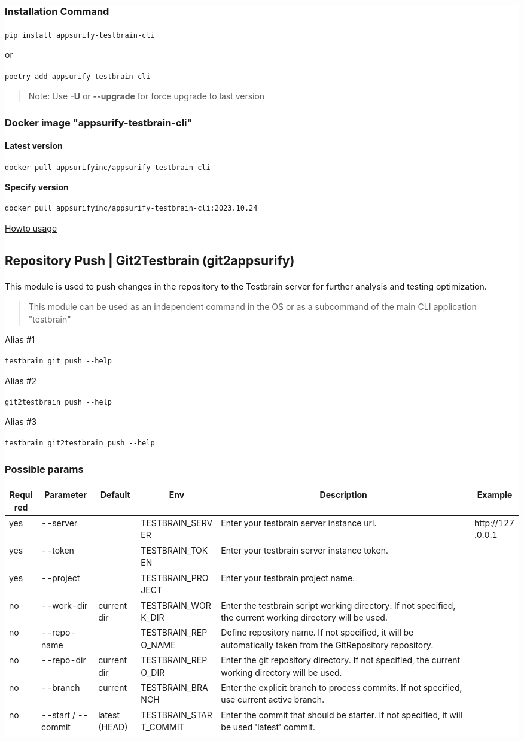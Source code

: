 
### Installation Command

```shell
pip install appsurify-testbrain-cli
```
or
```shell
poetry add appsurify-testbrain-cli
```

> Note: Use **-U** or **--upgrade** for force upgrade to last version


### Docker image "appsurify-testbrain-cli"

**Latest version**
```shell
docker pull appsurifyinc/appsurify-testbrain-cli

```
**Specify version**
```shell
docker pull appsurifyinc/appsurify-testbrain-cli:2023.10.24

```

[Howto usage](#usage-examples)

## Repository Push | Git2Testbrain (git2appsurify)

This module is used to push changes in the repository to the Testbrain
server for further analysis and testing optimization.


> This module can be used as an independent command in the OS or as
> a subcommand of the main CLI application "testbrain"

Alias #1
```shell
testbrain git push --help
```

Alias #2
```shell
git2testbrain push --help
```

Alias #3
```shell
testbrain git2testbrain push --help
```

### Possible params

| Required         | Parameter          | Default       | Env                         | Description                                                                                                 | Example          |
|------------------|--------------------|---------------|-----------------------------|-------------------------------------------------------------------------------------------------------------|------------------|
| yes              | --server           |               | TESTBRAIN_SERVER            | Enter your testbrain server instance url.                                                                   | http://127.0.0.1 |
| yes              | --token            |               | TESTBRAIN_TOKEN             | Enter your testbrain server instance token.                                                                 |                  |
| yes              | --project          |               | TESTBRAIN_PROJECT           | Enter your testbrain project name.                                                                          |                  |
| no               | --work-dir         | current dir   | TESTBRAIN_WORK_DIR          | Enter the testbrain script working directory. If not specified, the current working directory will be used. |                  |
| no               | --repo-name        |               | TESTBRAIN_REPO_NAME         | Define repository name. If not specified, it will be automatically taken from the GitRepository repository. |                  |
| no               | --repo-dir         | current dir   | TESTBRAIN_REPO_DIR          | Enter the git repository directory. If not specified, the current working directory will be used.           |                  |
| no               | --branch           | current       | TESTBRAIN_BRANCH            | Enter the explicit branch to process commits. If not specified, use current active branch.                  |                  |
| no               | --start / --commit | latest (HEAD) | TESTBRAIN_START_COMMIT      | Enter the commit that should be starter. If not specified, it will be used 'latest' commit.                 |                  |